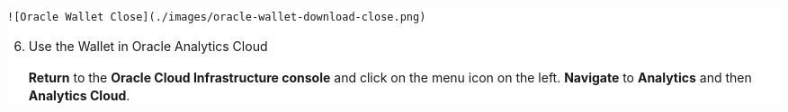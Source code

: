     ![Oracle Wallet Close](./images/oracle-wallet-download-close.png)

6. Use the Wallet in Oracle Analytics Cloud

    **Return** to the **Oracle Cloud Infrastructure console** and click on the menu icon on the left.
    **Navigate** to **Analytics** and then **Analytics Cloud**.
